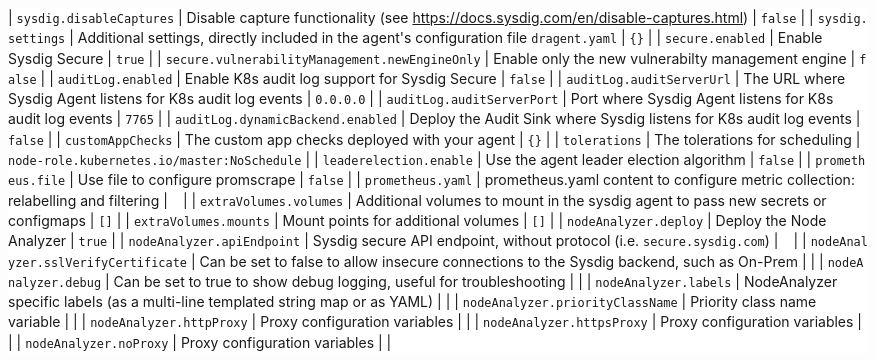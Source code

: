 | `sysdig.disableCaptures`                                             | Disable capture functionality (see https://docs.sysdig.com/en/disable-captures.html)     | `false`                                                                        |
| `sysdig.settings`                                                    | Additional settings, directly included in the agent's configuration file `dragent.yaml`  | `{}`                                                                           |
| `secure.enabled`                                                     | Enable Sysdig Secure                                                                     | `true`                                                                         |
| `secure.vulnerabilityManagement.newEngineOnly`                       | Enable only the new vulnerabilty management engine                                       | `false`                                                                        |
| `auditLog.enabled`                                                   | Enable K8s audit log support for Sysdig Secure                                           | `false`                                                                        |
| `auditLog.auditServerUrl`                                            | The URL where Sysdig Agent listens for K8s audit log events                              | `0.0.0.0`                                                                      |
| `auditLog.auditServerPort`                                           | Port where Sysdig Agent listens for K8s audit log events                                 | `7765`                                                                         |
| `auditLog.dynamicBackend.enabled`                                    | Deploy the Audit Sink where Sysdig listens for K8s audit log events                      | `false`                                                                        |
| `customAppChecks`                                                    | The custom app checks deployed with your agent                                           | `{}`                                                                           |
| `tolerations`                                                        | The tolerations for scheduling                                                           | `node-role.kubernetes.io/master:NoSchedule`                                    |
| `leaderelection.enable`                                              | Use the agent leader election algorithm                                                  | `false`                                                                        |
| `prometheus.file`                                                    | Use file to configure promscrape                                                         | `false`                                                                        |
| `prometheus.yaml`                                                    | prometheus.yaml content to configure metric collection: relabelling and filtering        | ` `                                                                            |
| `extraVolumes.volumes`                                               | Additional volumes to mount in the sysdig agent to pass new secrets or configmaps        | `[]`                                                                           |
| `extraVolumes.mounts`                                                | Mount points for additional volumes                                                      | `[]`                                                                           |
| `nodeAnalyzer.deploy`                                                | Deploy the Node Analyzer                                                                 | `true`                                                                         |
| `nodeAnalyzer.apiEndpoint`                                           | Sysdig secure API endpoint, without protocol (i.e. `secure.sysdig.com`)                  | ` `                                                                            |
| `nodeAnalyzer.sslVerifyCertificate`                                  | Can be set to false to allow insecure connections to the Sysdig backend, such as On-Prem |                                                                                |
| `nodeAnalyzer.debug`                                                 | Can be set to true to show debug logging, useful for troubleshooting                     |                                                                                |
| `nodeAnalyzer.labels`                                                | NodeAnalyzer specific labels (as a multi-line templated string map or as YAML)           |                                                                                |
| `nodeAnalyzer.priorityClassName`                                     | Priority class name variable                                                             |                                                                                |
| `nodeAnalyzer.httpProxy`                                             | Proxy configuration variables                                                            |                                                                                |
| `nodeAnalyzer.httpsProxy`                                            | Proxy configuration variables                                                            |                                                                                |
| `nodeAnalyzer.noProxy`                                               | Proxy configuration variables                                                            |                                                                                |